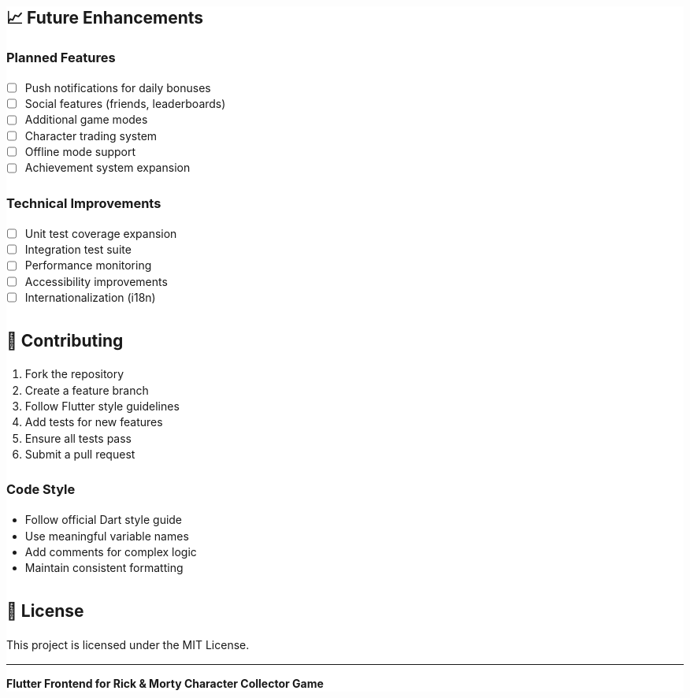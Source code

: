 ## 📈 Future Enhancements

### Planned Features

- [ ] Push notifications for daily bonuses
- [ ] Social features (friends, leaderboards)
- [ ] Additional game modes
- [ ] Character trading system
- [ ] Offline mode support
- [ ] Achievement system expansion

### Technical Improvements

- [ ] Unit test coverage expansion
- [ ] Integration test suite
- [ ] Performance monitoring
- [ ] Accessibility improvements
- [ ] Internationalization (i18n)

## 🤝 Contributing

1. Fork the repository
2. Create a feature branch
3. Follow Flutter style guidelines
4. Add tests for new features
5. Ensure all tests pass
6. Submit a pull request

### Code Style

- Follow official Dart style guide
- Use meaningful variable names
- Add comments for complex logic
- Maintain consistent formatting

## 📄 License

This project is licensed under the MIT License.

---

**Flutter Frontend for Rick & Morty Character Collector Game**
